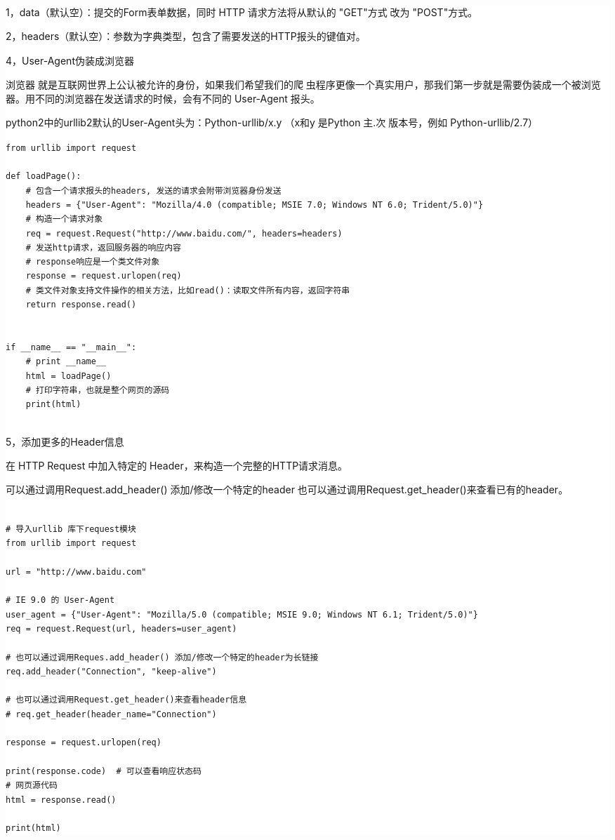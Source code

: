    1，data（默认空）：提交的Form表单数据，同时 HTTP 请求方法将从默认的 "GET"方式 改为 "POST"方式。

   2，headers（默认空）：参数为字典类型，包含了需要发送的HTTP报头的键值对。

4，User-Agent伪装成浏览器

   浏览器 就是互联网世界上公认被允许的身份，如果我们希望我们的爬
    虫程序更像一个真实用户，那我们第一步就是需要伪装成一个被浏览器。用不同的浏览器在发送请求的时候，会有不同的 User-Agent 报头。

   python2中的urllib2默认的User-Agent头为：Python-urllib/x.y （x和y 是Python 主.次 版本号，例如 Python-urllib/2.7）

```
from urllib import request

def loadPage():
    # 包含一个请求报头的headers, 发送的请求会附带浏览器身份发送
    headers = {"User-Agent": "Mozilla/4.0 (compatible; MSIE 7.0; Windows NT 6.0; Trident/5.0)"}
    # 构造一个请求对象
    req = request.Request("http://www.baidu.com/", headers=headers)
    # 发送http请求，返回服务器的响应内容
    # response响应是一个类文件对象
    response = request.urlopen(req)
    # 类文件对象支持文件操作的相关方法，比如read()：读取文件所有内容，返回字符串
    return response.read()


if __name__ == "__main__":
    # print __name__
    html = loadPage()
    # 打印字符串，也就是整个网页的源码
    print(html)
    
```

5，添加更多的Header信息

在 HTTP Request 中加入特定的 Header，来构造一个完整的HTTP请求消息。

可以通过调用Request.add_header() 添加/修改一个特定的header 也可以通过调用Request.get_header()来查看已有的header。

```

# 导入urllib 库下request模块
from urllib import request

url = "http://www.baidu.com"

# IE 9.0 的 User-Agent
user_agent = {"User-Agent": "Mozilla/5.0 (compatible; MSIE 9.0; Windows NT 6.1; Trident/5.0)"}
req = request.Request(url, headers=user_agent)

# 也可以通过调用Reques.add_header() 添加/修改一个特定的header为长链接
req.add_header("Connection", "keep-alive")

# 也可以通过调用Request.get_header()来查看header信息
# req.get_header(header_name="Connection")

response = request.urlopen(req)

print(response.code)  # 可以查看响应状态码
# 网页源代码
html = response.read()

print(html)

```

